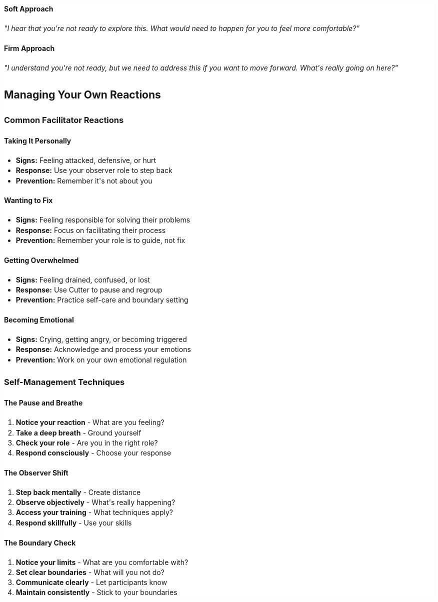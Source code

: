 #### Soft Approach
*"I hear that you're not ready to explore this. What would need to happen for you to feel more comfortable?"*

#### Firm Approach
*"I understand you're not ready, but we need to address this if you want to move forward. What's really going on here?"*

## Managing Your Own Reactions

### Common Facilitator Reactions

#### Taking It Personally
- **Signs:** Feeling attacked, defensive, or hurt
- **Response:** Use your observer role to step back
- **Prevention:** Remember it's not about you

#### Wanting to Fix
- **Signs:** Feeling responsible for solving their problems
- **Response:** Focus on facilitating their process
- **Prevention:** Remember your role is to guide, not fix

#### Getting Overwhelmed
- **Signs:** Feeling drained, confused, or lost
- **Response:** Use Cutter to pause and regroup
- **Prevention:** Practice self-care and boundary setting

#### Becoming Emotional
- **Signs:** Crying, getting angry, or becoming triggered
- **Response:** Acknowledge and process your emotions
- **Prevention:** Work on your own emotional regulation

### Self-Management Techniques

#### The Pause and Breathe
1. **Notice your reaction** - What are you feeling?
2. **Take a deep breath** - Ground yourself
3. **Check your role** - Are you in the right role?
4. **Respond consciously** - Choose your response

#### The Observer Shift
1. **Step back mentally** - Create distance
2. **Observe objectively** - What's really happening?
3. **Access your training** - What techniques apply?
4. **Respond skillfully** - Use your skills

#### The Boundary Check
1. **Notice your limits** - What are you comfortable with?
2. **Set clear boundaries** - What will you not do?
3. **Communicate clearly** - Let participants know
4. **Maintain consistently** - Stick to your boundaries
